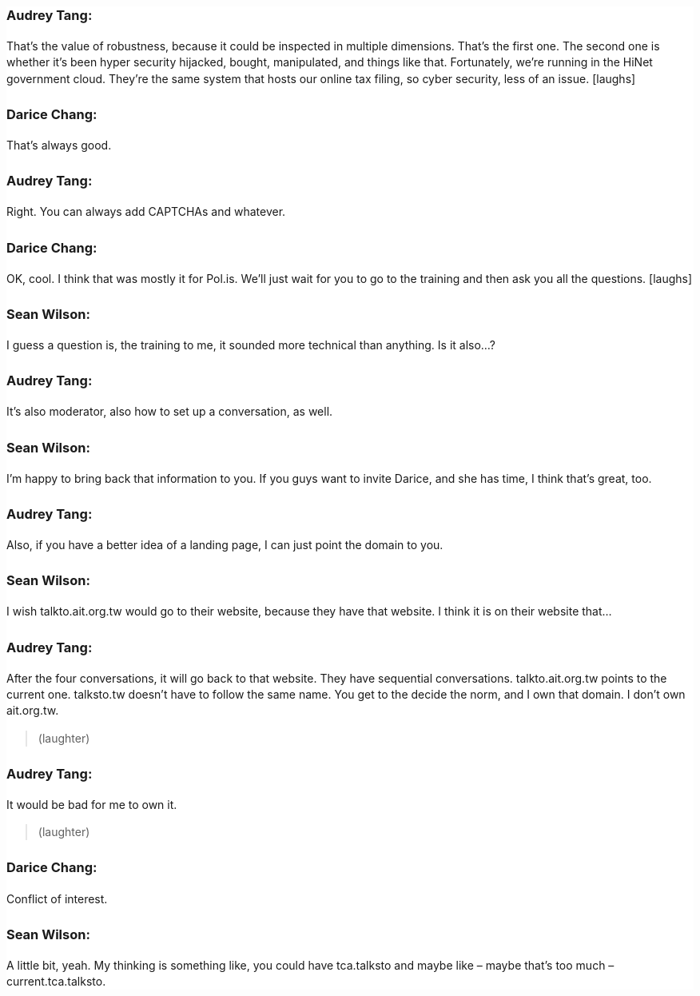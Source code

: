 ### Audrey Tang:
That’s the value of robustness, because it could be inspected in multiple dimensions. That’s the first one. The second one is whether it’s been hyper security hijacked, bought, manipulated, and things like that. Fortunately, we’re running in the HiNet government cloud. They’re the same system that hosts our online tax filing, so cyber security, less of an issue. \[laughs\]

### Darice Chang:
That’s always good.

### Audrey Tang:
Right. You can always add CAPTCHAs and whatever.

### Darice Chang:
OK, cool. I think that was mostly it for Pol.is. We’ll just wait for you to go to the training and then ask you all the questions. \[laughs\]

### Sean Wilson:
I guess a question is, the training to me, it sounded more technical than anything. Is it also…?

### Audrey Tang:
It’s also moderator, also how to set up a conversation, as well.

### Sean Wilson:
I’m happy to bring back that information to you. If you guys want to invite Darice, and she has time, I think that’s great, too.

### Audrey Tang:
Also, if you have a better idea of a landing page, I can just point the domain to you.

### Sean Wilson:
I wish talkto.ait.org.tw would go to their website, because they have that website. I think it is on their website that…

### Audrey Tang:
After the four conversations, it will go back to that website. They have sequential conversations. talkto.ait.org.tw points to the current one. talksto.tw doesn’t have to follow the same name. You get to the decide the norm, and I own that domain. I don’t own ait.org.tw.

> (laughter)

### Audrey Tang:
It would be bad for me to own it.

> (laughter)

### Darice Chang:
Conflict of interest.

### Sean Wilson:
A little bit, yeah. My thinking is something like, you could have tca.talksto and maybe like – maybe that’s too much – current.tca.talksto.
